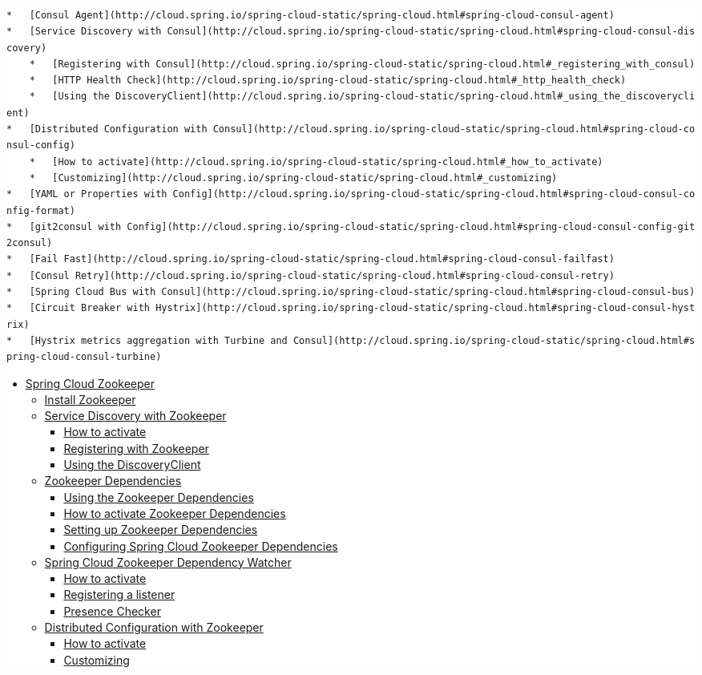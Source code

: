     *   [Consul Agent](http://cloud.spring.io/spring-cloud-static/spring-cloud.html#spring-cloud-consul-agent)
    *   [Service Discovery with Consul](http://cloud.spring.io/spring-cloud-static/spring-cloud.html#spring-cloud-consul-discovery)
        *   [Registering with Consul](http://cloud.spring.io/spring-cloud-static/spring-cloud.html#_registering_with_consul)
        *   [HTTP Health Check](http://cloud.spring.io/spring-cloud-static/spring-cloud.html#_http_health_check)
        *   [Using the DiscoveryClient](http://cloud.spring.io/spring-cloud-static/spring-cloud.html#_using_the_discoveryclient)
    *   [Distributed Configuration with Consul](http://cloud.spring.io/spring-cloud-static/spring-cloud.html#spring-cloud-consul-config)
        *   [How to activate](http://cloud.spring.io/spring-cloud-static/spring-cloud.html#_how_to_activate)
        *   [Customizing](http://cloud.spring.io/spring-cloud-static/spring-cloud.html#_customizing)
    *   [YAML or Properties with Config](http://cloud.spring.io/spring-cloud-static/spring-cloud.html#spring-cloud-consul-config-format)
    *   [git2consul with Config](http://cloud.spring.io/spring-cloud-static/spring-cloud.html#spring-cloud-consul-config-git2consul)
    *   [Fail Fast](http://cloud.spring.io/spring-cloud-static/spring-cloud.html#spring-cloud-consul-failfast)
    *   [Consul Retry](http://cloud.spring.io/spring-cloud-static/spring-cloud.html#spring-cloud-consul-retry)
    *   [Spring Cloud Bus with Consul](http://cloud.spring.io/spring-cloud-static/spring-cloud.html#spring-cloud-consul-bus)
    *   [Circuit Breaker with Hystrix](http://cloud.spring.io/spring-cloud-static/spring-cloud.html#spring-cloud-consul-hystrix)
    *   [Hystrix metrics aggregation with Turbine and Consul](http://cloud.spring.io/spring-cloud-static/spring-cloud.html#spring-cloud-consul-turbine)
*   [Spring Cloud Zookeeper](http://cloud.spring.io/spring-cloud-static/spring-cloud.html#_spring_cloud_zookeeper)
    *   [Install Zookeeper](http://cloud.spring.io/spring-cloud-static/spring-cloud.html#spring-cloud-zookeeper-install)
    *   [Service Discovery with Zookeeper](http://cloud.spring.io/spring-cloud-static/spring-cloud.html#spring-cloud-zookeeper-discovery)
        *   [How to activate](http://cloud.spring.io/spring-cloud-static/spring-cloud.html#_how_to_activate_2)
        *   [Registering with Zookeeper](http://cloud.spring.io/spring-cloud-static/spring-cloud.html#_registering_with_zookeeper)
        *   [Using the DiscoveryClient](http://cloud.spring.io/spring-cloud-static/spring-cloud.html#_using_the_discoveryclient_2)
    *   [Zookeeper Dependencies](http://cloud.spring.io/spring-cloud-static/spring-cloud.html#spring-cloud-zookeeper-dependencies)
        *   [Using the Zookeeper Dependencies](http://cloud.spring.io/spring-cloud-static/spring-cloud.html#_using_the_zookeeper_dependencies)
        *   [How to activate Zookeeper Dependencies](http://cloud.spring.io/spring-cloud-static/spring-cloud.html#_how_to_activate_zookeeper_dependencies)
        *   [Setting up Zookeeper Dependencies](http://cloud.spring.io/spring-cloud-static/spring-cloud.html#_setting_up_zookeeper_dependencies)
        *   [Configuring Spring Cloud Zookeeper Dependencies](http://cloud.spring.io/spring-cloud-static/spring-cloud.html#_configuring_spring_cloud_zookeeper_dependencies)
    *   [Spring Cloud Zookeeper Dependency Watcher](http://cloud.spring.io/spring-cloud-static/spring-cloud.html#spring-cloud-zookeeper-dependency-watcher)
        *   [How to activate](http://cloud.spring.io/spring-cloud-static/spring-cloud.html#_how_to_activate_3)
        *   [Registering a listener](http://cloud.spring.io/spring-cloud-static/spring-cloud.html#_registering_a_listener)
        *   [Presence Checker](http://cloud.spring.io/spring-cloud-static/spring-cloud.html#_presence_checker)
    *   [Distributed Configuration with Zookeeper](http://cloud.spring.io/spring-cloud-static/spring-cloud.html#spring-cloud-zookeeper-config)
        *   [How to activate](http://cloud.spring.io/spring-cloud-static/spring-cloud.html#_how_to_activate_4)
        *   [Customizing](http://cloud.spring.io/spring-cloud-static/spring-cloud.html#_customizing_2)